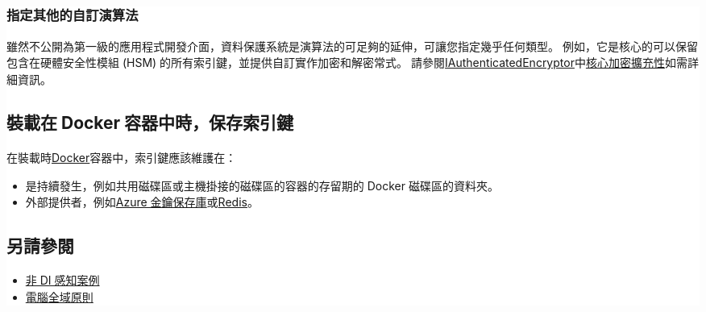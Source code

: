 ### <a name="specifying-other-custom-algorithms"></a>指定其他的自訂演算法

雖然不公開為第一級的應用程式開發介面，資料保護系統是演算法的可足夠的延伸，可讓您指定幾乎任何類型。 例如，它是核心的可以保留包含在硬體安全性模組 (HSM) 的所有索引鍵，並提供自訂實作加密和解密常式。 請參閱[IAuthenticatedEncryptor](/dotnet/api/microsoft.aspnetcore.dataprotection.authenticatedencryption.iauthenticatedencryptor)中[核心加密擴充性](xref:security/data-protection/extensibility/core-crypto)如需詳細資訊。

## <a name="persisting-keys-when-hosting-in-a-docker-container"></a>裝載在 Docker 容器中時，保存索引鍵

在裝載時[Docker](/dotnet/standard/microservices-architecture/container-docker-introduction/)容器中，索引鍵應該維護在：

* 是持續發生，例如共用磁碟區或主機掛接的磁碟區的容器的存留期的 Docker 磁碟區的資料夾。
* 外部提供者，例如[Azure 金鑰保存庫](https://azure.microsoft.com/services/key-vault/)或[Redis](https://redis.io/)。

## <a name="see-also"></a>另請參閱

* [非 DI 感知案例](xref:security/data-protection/configuration/non-di-scenarios)
* [電腦全域原則](xref:security/data-protection/configuration/machine-wide-policy)
